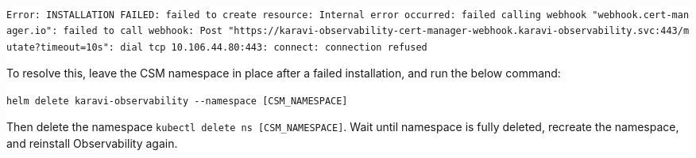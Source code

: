 ```console
Error: INSTALLATION FAILED: failed to create resource: Internal error occurred: failed calling webhook "webhook.cert-manager.io": failed to call webhook: Post "https://karavi-observability-cert-manager-webhook.karavi-observability.svc:443/mutate?timeout=10s": dial tcp 10.106.44.80:443: connect: connection refused
```

To resolve this, leave the CSM namespace in place after a failed installation, and run the below command:

 `helm delete karavi-observability --namespace [CSM_NAMESPACE]`

Then delete the namespace `kubectl delete ns [CSM_NAMESPACE]`. Wait until namespace is fully deleted, recreate the namespace, and reinstall Observability again. 
